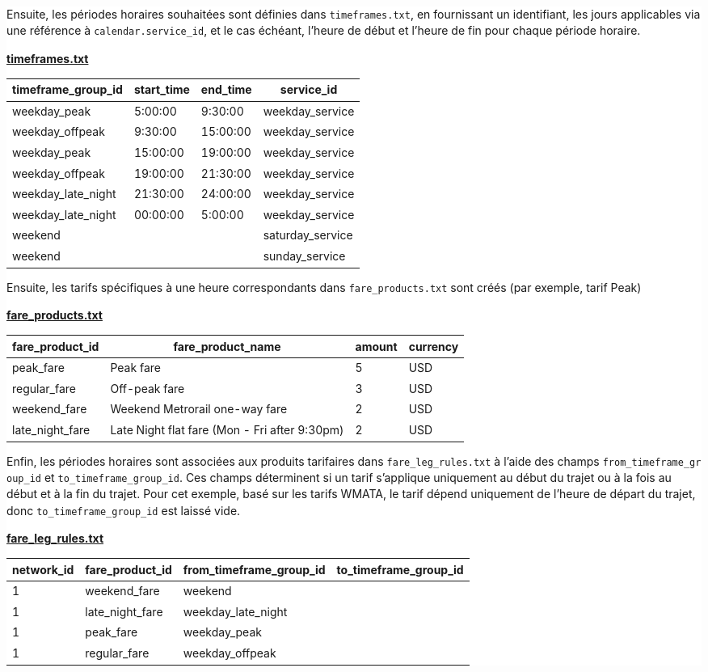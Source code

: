  
 Ensuite, les périodes horaires souhaitées sont définies dans `timeframes.txt`, en fournissant un identifiant, les jours applicables via une référence à `calendar.service_id`, et le cas échéant, l’heure de début et l’heure de fin pour chaque période horaire. 
 
 [**timeframes.txt**](../../reference/#timeframestxt) 
 
| timeframe_group_id | start_time | end_time | service_id       |
|--------------------|------------|----------|------------------|
| weekday_peak       | 5:00:00    | 9:30:00  | weekday_service  |
| weekday_offpeak    | 9:30:00    | 15:00:00 | weekday_service  |
| weekday_peak       | 15:00:00   | 19:00:00 | weekday_service  |
| weekday_offpeak    | 19:00:00   | 21:30:00 | weekday_service  |
| weekday_late_night | 21:30:00   | 24:00:00 | weekday_service  |
| weekday_late_night | 00:00:00   | 5:00:00  | weekday_service  |
| weekend            |            |          | saturday_service |
| weekend            |            |          | sunday_service   |
 
 Ensuite, les tarifs spécifiques à une heure correspondants dans `fare_products.txt` sont créés (par exemple, tarif Peak) 
 
 [**fare_products.txt**](../../reference/#fare_productstxt)

| fare_product_id | fare_product_name                             | amount | currency |
|-----------------|-----------------------------------------------|--------|----------|
| peak_fare       | Peak fare                                     | 5      | USD      |
| regular_fare    | Off-peak fare                                 | 3      | USD      |
| weekend_fare    | Weekend Metrorail one-way fare                | 2      | USD      |
| late_night_fare | Late Night flat fare (Mon - Fri after 9:30pm) | 2      | USD      |
 
 Enfin, les périodes horaires sont associées aux produits tarifaires dans `fare_leg_rules.txt` à l’aide des champs `from_timeframe_group_id` et `to_timeframe_group_id`. Ces champs déterminent si un tarif s’applique uniquement au début du trajet ou à la fois au début et à la fin du trajet. 
 Pour cet exemple, basé sur les tarifs WMATA, le tarif dépend uniquement de l’heure de départ du trajet, donc `to_timeframe_group_id` est laissé vide. 
 
 [**fare_leg_rules.txt**](../../reference/#fare_leg_rulestxt) 
 
| network_id | fare_product_id | from_timeframe_group_id | to_timeframe_group_id |
|------------|-----------------|-------------------------|-----------------------|
| 1          | weekend_fare    | weekend                 |                       |
| 1          | late_night_fare | weekday_late_night      |                       |
| 1          | peak_fare       | weekday_peak            |                       |
| 1          | regular_fare    | weekday_offpeak         |                       |
 